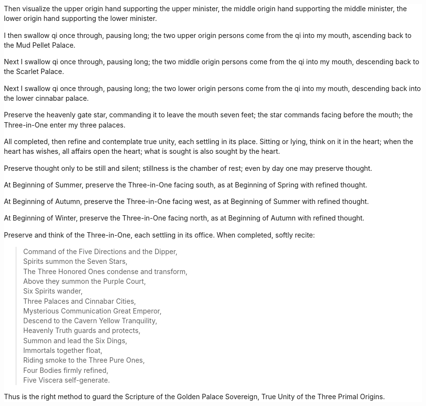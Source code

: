 Then visualize the upper origin hand supporting the upper minister, the middle origin hand supporting the middle minister, the lower origin hand supporting the lower minister.

I then swallow qi once through, pausing long; the two upper origin persons come from the qi into my mouth, ascending back to the Mud Pellet Palace.

Next I swallow qi once through, pausing long; the two middle origin persons come from the qi into my mouth, descending back to the Scarlet Palace.

Next I swallow qi once through, pausing long; the two lower origin persons come from the qi into my mouth, descending back into the lower cinnabar palace.

Preserve the heavenly gate star, commanding it to leave the mouth seven feet; the star commands facing before the mouth; the Three-in-One enter my three palaces.

All completed, then refine and contemplate true unity, each settling in its place. Sitting or lying, think on it in the heart; when the heart has wishes, all affairs open the heart; what is sought is also sought by the heart.

Preserve thought only to be still and silent; stillness is the chamber of rest; even by day one may preserve thought.

At Beginning of Summer, preserve the Three-in-One facing south, as at Beginning of Spring with refined thought.

At Beginning of Autumn, preserve the Three-in-One facing west, as at Beginning of Summer with refined thought.

At Beginning of Winter, preserve the Three-in-One facing north, as at Beginning of Autumn with refined thought.

Preserve and think of the Three-in-One, each settling in its office. When completed, softly recite:

> Command of the Five Directions and the Dipper,  
> Spirits summon the Seven Stars,  
> The Three Honored Ones condense and transform,  
> Above they summon the Purple Court,  
> Six Spirits wander,  
> Three Palaces and Cinnabar Cities,  
> Mysterious Communication Great Emperor,  
> Descend to the Cavern Yellow Tranquility,  
> Heavenly Truth guards and protects,  
> Summon and lead the Six Dings,  
> Immortals together float,  
> Riding smoke to the Three Pure Ones,  
> Four Bodies firmly refined,  
> Five Viscera self-generate.

Thus is the right method to guard the Scripture of the Golden Palace Sovereign, True Unity of the Three Primal Origins.